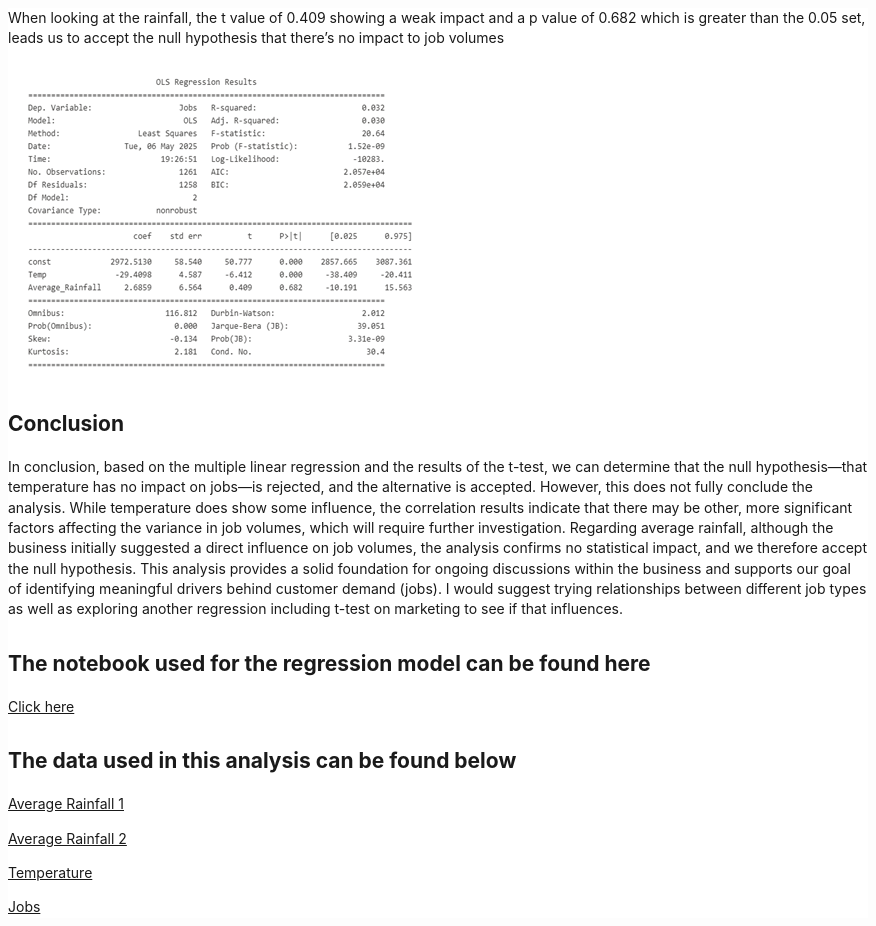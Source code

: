 When looking at the rainfall, the t value of 0.409 showing a weak impact and a p value of 0.682 which is greater than the 0.05 set, leads us to accept the null hypothesis that there’s no impact to job volumes

![Res2](https://github.com/clowesr/Portfolio/blob/4bb15a7b835712563e8aedcd6877d7ef0f90e442/assets/css/Result2.png)


## Conclusion 
In conclusion, based on the multiple linear regression and the results of the t-test, we can determine that the null hypothesis—that temperature has no impact on jobs—is rejected, and the alternative is accepted. However, this does not fully conclude the analysis. While temperature does show some influence, the correlation results indicate that there may be other, more significant factors affecting the variance in job volumes, which will require further investigation. Regarding average rainfall, although the business initially suggested a direct influence on job volumes, the analysis confirms no statistical impact, and we therefore accept the null hypothesis.
This analysis provides a solid foundation for ongoing discussions within the business and supports our goal of identifying meaningful drivers behind customer demand (jobs). I would suggest trying relationships between different job types as well as exploring another regression including t-test on marketing to see if that influences.

## The notebook used for the regression model can be found here

[Click here](https://github.com/clowesr/Portfolio/blob/8bbcb0eb5e3d32edbd663a7cb7bb297865f3fe3b/Projects/Weather%20Impacts/Details/Notebook.md)

## The data used in this analysis can be found below 

[Average Rainfall 1](https://www.metoffice.gov.uk/hadobs/hadukp/data/daily/HadEWP_daily_totals.txt)

[Average Rainfall 2](https://www.metoffice.gov.uk/hadobs/hadukp/data/daily/HadSP_daily_totals.txt)

[Temperature](https://www.metoffice.gov.uk/hadobs/hadcet/data/meantemp_daily_totals.txt)

[Jobs](https://github.com/clowesr/Portfolio/blob/8f560bf41f5a0c1d265b36a29bd2f7f80da04f5b/assets/Jobs.csv)
